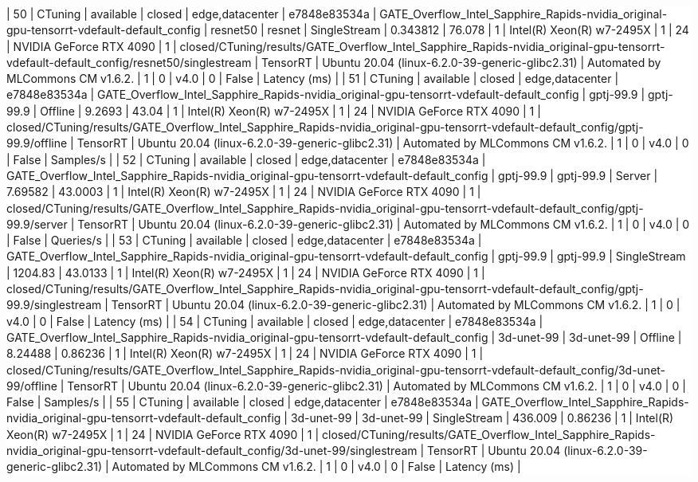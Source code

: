 |   50 | CTuning        | available      | closed     | edge,datacenter | e7848e83534a                                 | GATE_Overflow_Intel_Sapphire_Rapids-nvidia_original-gpu-tensorrt-vdefault-default_config           | resnet50                                            | resnet              | SingleStream |      0.343812 |   76.078   |                 1 | Intel(R) Xeon(R) w7-2495X                      |                          1 |                          24 | NVIDIA GeForce RTX 4090  |                       1 | closed/CTuning/results/GATE_Overflow_Intel_Sapphire_Rapids-nvidia_original-gpu-tensorrt-vdefault-default_config/resnet50/singlestream                                                    | TensorRT             | Ubuntu 20.04 (linux-6.2.0-39-generic-glibc2.31)            | Automated by MLCommons CM v1.6.2.                     |            1 |        0 | v4.0      |          0 | False       | Latency (ms) |
|   51 | CTuning        | available      | closed     | edge,datacenter | e7848e83534a                                 | GATE_Overflow_Intel_Sapphire_Rapids-nvidia_original-gpu-tensorrt-vdefault-default_config           | gptj-99.9                                           | gptj-99.9           | Offline      |      9.2693   |   43.04    |                 1 | Intel(R) Xeon(R) w7-2495X                      |                          1 |                          24 | NVIDIA GeForce RTX 4090  |                       1 | closed/CTuning/results/GATE_Overflow_Intel_Sapphire_Rapids-nvidia_original-gpu-tensorrt-vdefault-default_config/gptj-99.9/offline                                                        | TensorRT             | Ubuntu 20.04 (linux-6.2.0-39-generic-glibc2.31)            | Automated by MLCommons CM v1.6.2.                     |            1 |        0 | v4.0      |          0 | False       | Samples/s    |
|   52 | CTuning        | available      | closed     | edge,datacenter | e7848e83534a                                 | GATE_Overflow_Intel_Sapphire_Rapids-nvidia_original-gpu-tensorrt-vdefault-default_config           | gptj-99.9                                           | gptj-99.9           | Server       |      7.69582  |   43.0003  |                 1 | Intel(R) Xeon(R) w7-2495X                      |                          1 |                          24 | NVIDIA GeForce RTX 4090  |                       1 | closed/CTuning/results/GATE_Overflow_Intel_Sapphire_Rapids-nvidia_original-gpu-tensorrt-vdefault-default_config/gptj-99.9/server                                                         | TensorRT             | Ubuntu 20.04 (linux-6.2.0-39-generic-glibc2.31)            | Automated by MLCommons CM v1.6.2.                     |            1 |        0 | v4.0      |          0 | False       | Queries/s    |
|   53 | CTuning        | available      | closed     | edge,datacenter | e7848e83534a                                 | GATE_Overflow_Intel_Sapphire_Rapids-nvidia_original-gpu-tensorrt-vdefault-default_config           | gptj-99.9                                           | gptj-99.9           | SingleStream |   1204.83     |   43.0133  |                 1 | Intel(R) Xeon(R) w7-2495X                      |                          1 |                          24 | NVIDIA GeForce RTX 4090  |                       1 | closed/CTuning/results/GATE_Overflow_Intel_Sapphire_Rapids-nvidia_original-gpu-tensorrt-vdefault-default_config/gptj-99.9/singlestream                                                   | TensorRT             | Ubuntu 20.04 (linux-6.2.0-39-generic-glibc2.31)            | Automated by MLCommons CM v1.6.2.                     |            1 |        0 | v4.0      |          0 | False       | Latency (ms) |
|   54 | CTuning        | available      | closed     | edge,datacenter | e7848e83534a                                 | GATE_Overflow_Intel_Sapphire_Rapids-nvidia_original-gpu-tensorrt-vdefault-default_config           | 3d-unet-99                                          | 3d-unet-99          | Offline      |      8.24488  |    0.86236 |                 1 | Intel(R) Xeon(R) w7-2495X                      |                          1 |                          24 | NVIDIA GeForce RTX 4090  |                       1 | closed/CTuning/results/GATE_Overflow_Intel_Sapphire_Rapids-nvidia_original-gpu-tensorrt-vdefault-default_config/3d-unet-99/offline                                                       | TensorRT             | Ubuntu 20.04 (linux-6.2.0-39-generic-glibc2.31)            | Automated by MLCommons CM v1.6.2.                     |            1 |        0 | v4.0      |          0 | False       | Samples/s    |
|   55 | CTuning        | available      | closed     | edge,datacenter | e7848e83534a                                 | GATE_Overflow_Intel_Sapphire_Rapids-nvidia_original-gpu-tensorrt-vdefault-default_config           | 3d-unet-99                                          | 3d-unet-99          | SingleStream |    436.009    |    0.86236 |                 1 | Intel(R) Xeon(R) w7-2495X                      |                          1 |                          24 | NVIDIA GeForce RTX 4090  |                       1 | closed/CTuning/results/GATE_Overflow_Intel_Sapphire_Rapids-nvidia_original-gpu-tensorrt-vdefault-default_config/3d-unet-99/singlestream                                                  | TensorRT             | Ubuntu 20.04 (linux-6.2.0-39-generic-glibc2.31)            | Automated by MLCommons CM v1.6.2.                     |            1 |        0 | v4.0      |          0 | False       | Latency (ms) |